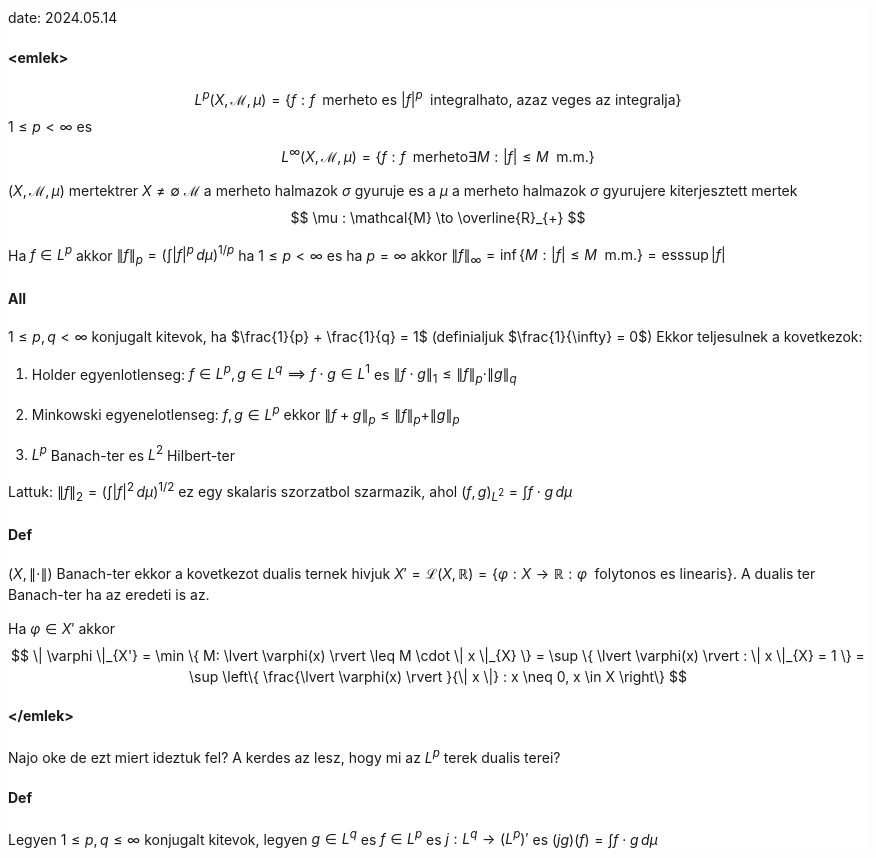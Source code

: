 date: 2024.05.14

#### \<emlek\>
$$
L^{p}(X, \mathcal{M}, \mu) = \{ f : f \; \text{ merheto es } \lvert f \rvert ^{p} \; \text{ integralhato, azaz veges az integralja} \}
$$
$1 \leq p < \infty$ es
$$
L^{\infty}(X, \mathcal{M}, \mu) = \{ f : f \; \text{ merheto} \exists M : \lvert  f \rvert \leq M \; \text{ m.m.} \}
$$ 

$(X, \mathcal{M}, \mu)$ mertektrer $X \neq \emptyset$ $\mathcal{M}$ a merheto halmazok $\sigma$ gyuruje es a $\mu$ a merheto halmazok $\sigma$ gyurujere kiterjesztett mertek
$$
\mu : \mathcal{M} \to \overline{R}_{+}
$$

Ha $f \in L^{p}$ akkor $\| f \|_{p} = \left( \int \lvert f \rvert^{p} \, d\mu \right)^{1/p}$ ha $1 \leq p < \infty$ es ha $p = \infty$ akkor $\| f \|_{\infty} = \inf \{ M : \lvert f \rvert \leq M \; \text{ m.m.} \} = \operatorname{esssup} \lvert f \rvert$

#### All
$1 \leq p, q < \infty$ konjugalt kitevok, ha $\frac{1}{p} + \frac{1}{q} = 1$ (definialjuk $\frac{1}{\infty} = 0$)
Ekkor teljesulnek a kovetkezok:
1. Holder egyenlotlenseg: $f \in L^{p}, g \in L^{q} \implies f \cdot g \in L^{1}$ es $\| f \cdot g \|_{1} \leq \| f \|_{p} \cdot \| g \|_{q}$

2. Minkowski egyenelotlenseg: $f, g \in L^{p}$  ekkor $\| f + g \|_{p} \leq \| f \|_{p} + \| g \|_{p}$ 

3. $L^{p}$ Banach-ter es $L^{2}$ Hilbert-ter

Lattuk: $\| f \|_{2} = \left( \int \lvert f \rvert^{2} \, d\mu \right)^{1/2}$ ez egy skalaris szorzatbol szarmazik, ahol $(f, g)_{L^{2}} = \int f \cdot g \, d\mu$

#### Def
$(X, \| \cdot \|)$ Banach-ter ekkor a kovetkezot dualis ternek hivjuk $X' = \mathcal{L}(X, \mathbb{R}) = \{ \varphi: X \to \mathbb{R} : \varphi \; \text{ folytonos es linearis} \}$. A dualis ter Banach-ter ha az eredeti is az.

Ha $\varphi \in X'$ akkor
$$
\| \varphi \|_{X'} = \min \{ M: \lvert \varphi(x) \rvert \leq M \cdot \| x \|_{X} \} = \sup \{ \lvert \varphi(x) \rvert : \| x \|_{X} = 1 \} = \sup \left\{  \frac{\lvert \varphi(x) \rvert }{\| x \|} : x \neq 0, x \in X  \right\}
$$
#### \</emlek\>

Najo oke de ezt miert ideztuk fel? A kerdes az lesz, hogy mi az $L^{p}$ terek dualis terei?


#### Def
Legyen $1 \leq p, q \leq \infty$ konjugalt kitevok, legyen $g \in L^{q}$ es $f \in L^{p}$ es $j : L^{q} \to (L^{p})'$ es $(jg)(f) = \int f \cdot g \, d\mu$
